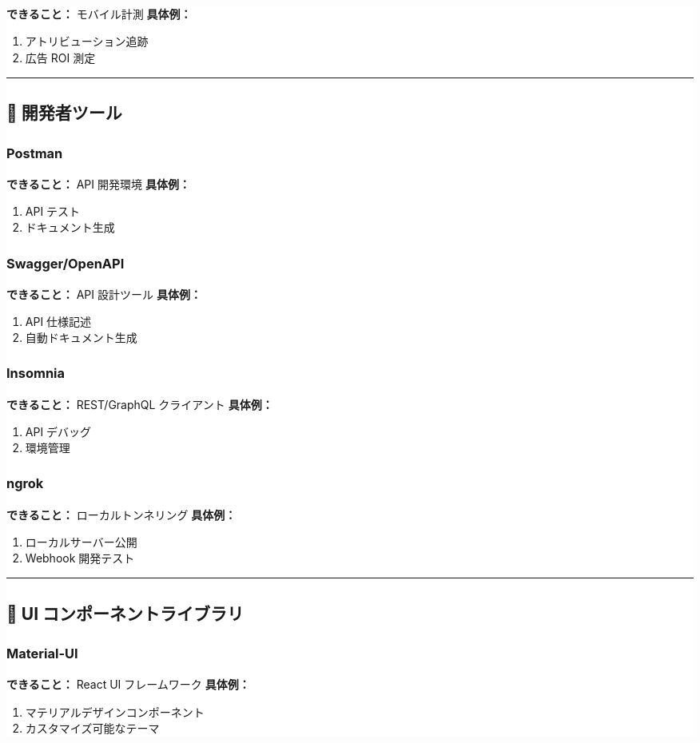 **できること：** モバイル計測
**具体例：**

1. アトリビューション追跡
2. 広告 ROI 測定

---

## 🔧 開発者ツール

### Postman

**できること：** API 開発環境
**具体例：**

1. API テスト
2. ドキュメント生成

### Swagger/OpenAPI

**できること：** API 設計ツール
**具体例：**

1. API 仕様記述
2. 自動ドキュメント生成

### Insomnia

**できること：** REST/GraphQL クライアント
**具体例：**

1. API デバッグ
2. 環境管理

### ngrok

**できること：** ローカルトンネリング
**具体例：**

1. ローカルサーバー公開
2. Webhook 開発テスト

---

## 🎨 UI コンポーネントライブラリ

### Material-UI

**できること：** React UI フレームワーク
**具体例：**

1. マテリアルデザインコンポーネント
2. カスタマイズ可能なテーマ
